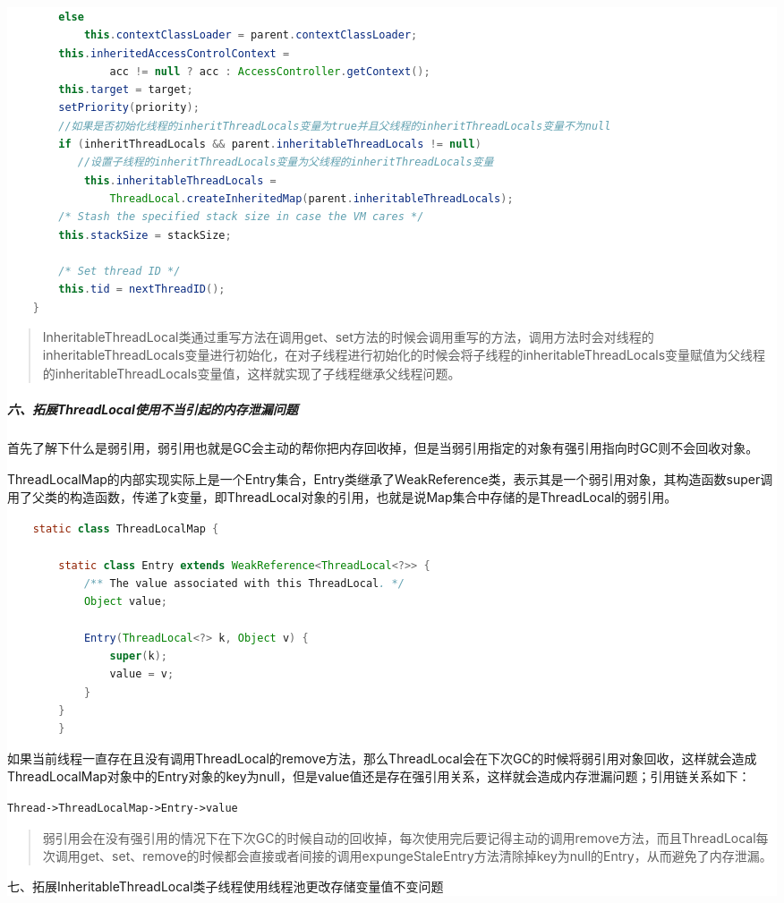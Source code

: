 ```java
        else
            this.contextClassLoader = parent.contextClassLoader;
        this.inheritedAccessControlContext =
                acc != null ? acc : AccessController.getContext();
        this.target = target;
        setPriority(priority);
        //如果是否初始化线程的inheritThreadLocals变量为true并且父线程的inheritThreadLocals变量不为null
        if (inheritThreadLocals && parent.inheritableThreadLocals != null)
           //设置子线程的inheritThreadLocals变量为父线程的inheritThreadLocals变量
            this.inheritableThreadLocals =
                ThreadLocal.createInheritedMap(parent.inheritableThreadLocals);
        /* Stash the specified stack size in case the VM cares */
        this.stackSize = stackSize;

        /* Set thread ID */
        this.tid = nextThreadID();
    }
```

> InheritableThreadLocal类通过重写方法在调用get、set方法的时候会调用重写的方法，调用方法时会对线程的inheritableThreadLocals变量进行初始化，在对子线程进行初始化的时候会将子线程的inheritableThreadLocals变量赋值为父线程的inheritableThreadLocals变量值，这样就实现了子线程继承父线程问题。

##### 六、拓展ThreadLocal使用不当引起的内存泄漏问题

首先了解下什么是弱引用，弱引用也就是GC会主动的帮你把内存回收掉，但是当弱引用指定的对象有强引用指向时GC则不会回收对象。

ThreadLocalMap的内部实现实际上是一个Entry集合，Entry类继承了WeakReference类，表示其是一个弱引用对象，其构造函数super调用了父类的构造函数，传递了k变量，即ThreadLocal对象的引用，也就是说Map集合中存储的是ThreadLocal的弱引用。

```java
    static class ThreadLocalMap {

        static class Entry extends WeakReference<ThreadLocal<?>> {
            /** The value associated with this ThreadLocal. */
            Object value;

            Entry(ThreadLocal<?> k, Object v) {
                super(k);
                value = v;
            }
        }
        }
```

如果当前线程一直存在且没有调用ThreadLocal的remove方法，那么ThreadLocal会在下次GC的时候将弱引用对象回收，这样就会造成ThreadLocalMap对象中的Entry对象的key为null，但是value值还是存在强引用关系，这样就会造成内存泄漏问题；引用链关系如下：

```
Thread->ThreadLocalMap->Entry->value
```

> 弱引用会在没有强引用的情况下在下次GC的时候自动的回收掉，每次使用完后要记得主动的调用remove方法，而且ThreadLocal每次调用get、set、remove的时候都会直接或者间接的调用expungeStaleEntry方法清除掉key为null的Entry，从而避免了内存泄漏。

七、拓展InheritableThreadLocal类子线程使用线程池更改存储变量值不变问题
